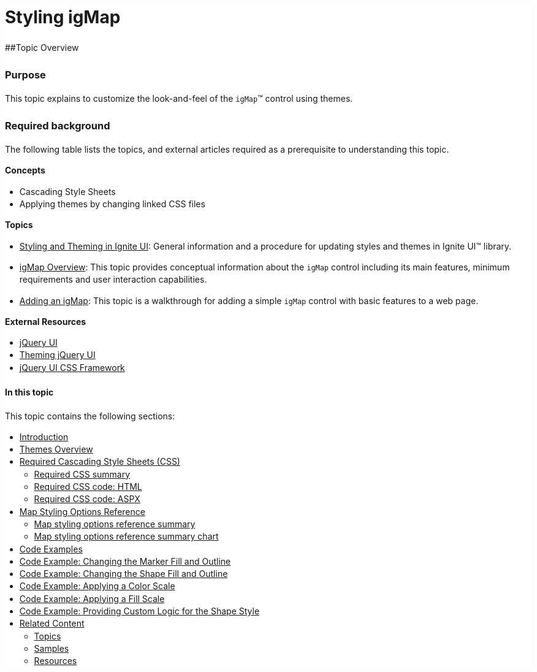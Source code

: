﻿

# Styling igMap



##Topic Overview

### Purpose

This topic explains to customize the look-and-feel of the `igMap`™ control using themes.

### Required background

The following table lists the topics, and external articles required as a prerequisite to understanding this topic.


**Concepts**

-   Cascading Style Sheets
-   Applying themes by changing linked CSS files

**Topics**

- [Styling and Theming in Ignite UI](Deployment-Guide-Styling-and-Theming.html): General information and a procedure for updating styles and themes in Ignite UI™ library.

-	[igMap Overview](Overview-igMap.html): This topic provides conceptual information about the `igMap` control including its main features, minimum requirements and user interaction capabilities.

-	[Adding an igMap](Adding-igMap.html): This topic is a walkthrough for adding a simple `igMap` control with basic features to a web page.



**External Resources**

-   [jQuery UI](http://jqueryui.com/)
-   [Theming jQuery UI](http://docs.jquery.com/UI/Theming)
-   [jQuery UI CSS Framework](http://docs.jquery.com/UI/Theming/API)



#### In this topic

This topic contains the following sections:

-   [Introduction](#introduction)
-   [Themes Overview](#overview)
-   [Required Cascading Style Sheets (CSS)](#required-css)
    -   [Required CSS summary](#required-css-summary)
    -   [Required CSS code: HTML](#required-css-html)
    -   [Required CSS code: ASPX](#required-css-aspx)
-   [Map Styling Options Reference](#map-styling-reference)
    -   [Map styling options reference summary](#map-styling-summary)
    -   [Map styling options reference summary chart](#map-styling-chart)
-   [Code Examples](#code-example)
-   [Code Example: Changing the Marker Fill and Outline](#marker-fill-outline)
-   [Code Example: Changing the Shape Fill and Outline](#shape-fill-outline)
-   [Code Example: Applying a Color Scale](#applying-color-scale)
-   [Code Example: Applying a Fill Scale](#applying-fill-scale)
-   [Code Example: Providing Custom Logic for the Shape Style](#custom-logic-shape-style)
-   [Related Content](#related-content)
    -   [Topics](#topics)
    -   [Samples](#samples)
    -   [Resources](#resources)
